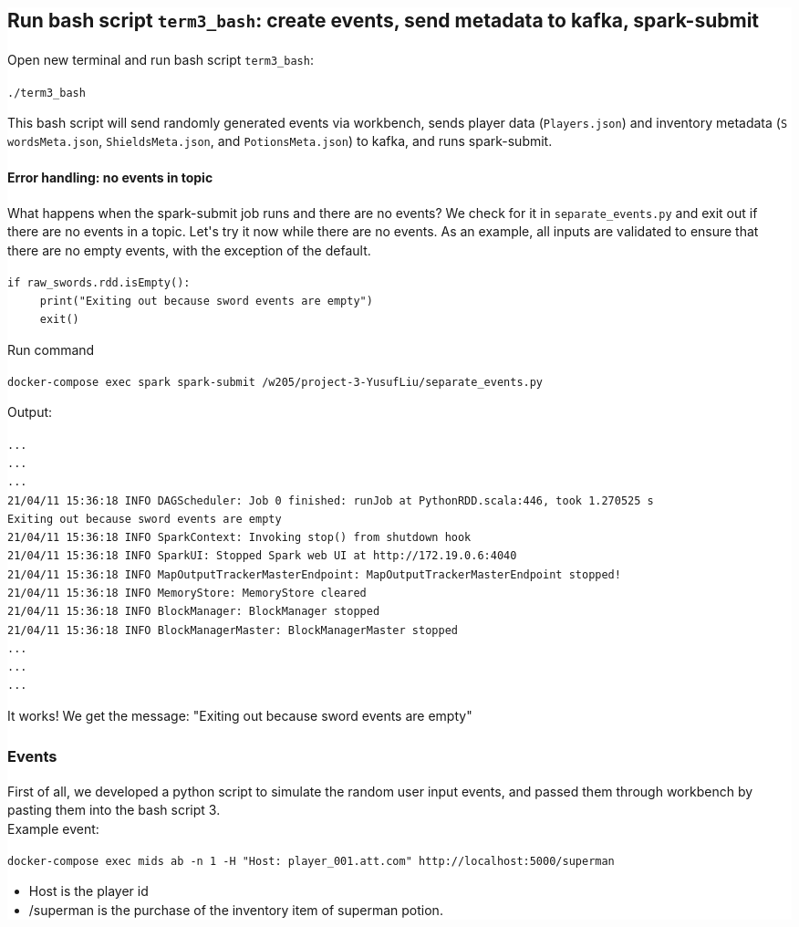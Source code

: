 ## Run bash script `term3_bash`: create events, send metadata to kafka, spark-submit
Open new terminal and run bash script `term3_bash`:
```
./term3_bash
```
This bash script will send randomly generated events via workbench, sends player data (`Players.json`) and inventory metadata (`SwordsMeta.json`, `ShieldsMeta.json`, and `PotionsMeta.json`) to kafka, and runs spark-submit.

#### Error handling: no events in topic
What happens when the spark-submit job runs and there are no events? We check for it in `separate_events.py` and exit out if there are no events in a topic. Let's try it now while there are no events.
As an example, all inputs are validated to ensure that there are no empty events, with the exception of the default. 
```
if raw_swords.rdd.isEmpty():
     print("Exiting out because sword events are empty")
     exit()
```
Run command 
```
docker-compose exec spark spark-submit /w205/project-3-YusufLiu/separate_events.py
```

Output:
```
...
...
...
21/04/11 15:36:18 INFO DAGScheduler: Job 0 finished: runJob at PythonRDD.scala:446, took 1.270525 s
Exiting out because sword events are empty
21/04/11 15:36:18 INFO SparkContext: Invoking stop() from shutdown hook
21/04/11 15:36:18 INFO SparkUI: Stopped Spark web UI at http://172.19.0.6:4040
21/04/11 15:36:18 INFO MapOutputTrackerMasterEndpoint: MapOutputTrackerMasterEndpoint stopped!
21/04/11 15:36:18 INFO MemoryStore: MemoryStore cleared
21/04/11 15:36:18 INFO BlockManager: BlockManager stopped
21/04/11 15:36:18 INFO BlockManagerMaster: BlockManagerMaster stopped
...
...
...
```

It works! We get the message: "Exiting out because sword events are empty"

### Events
First of all, we developed a python script to simulate the random user input events, and passed them through workbench by pasting them into the bash script 3.  
Example event:
```
docker-compose exec mids ab -n 1 -H "Host: player_001.att.com" http://localhost:5000/superman
```
- Host is the player id
- /superman is the purchase of the inventory item of superman potion. 
